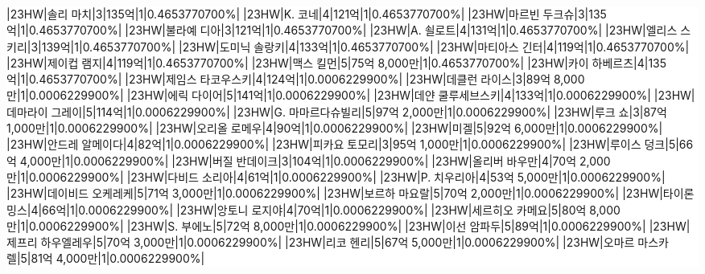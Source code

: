 |23HW|솔리 마치|3|135억|1|0.4653770700%|
|23HW|K. 코네|4|121억|1|0.4653770700%|
|23HW|마르빈 두크슈|3|135억|1|0.4653770700%|
|23HW|불라예 디아|3|121억|1|0.4653770700%|
|23HW|A. 쇨로트|4|131억|1|0.4653770700%|
|23HW|엘리스 스키리|3|139억|1|0.4653770700%|
|23HW|도미닉 솔랑키|4|133억|1|0.4653770700%|
|23HW|마티아스 긴터|4|119억|1|0.4653770700%|
|23HW|제이컵 램지|4|119억|1|0.4653770700%|
|23HW|맥스 킬먼|5|75억 8,000만|1|0.4653770700%|
|23HW|카이 하베르츠|4|135억|1|0.4653770700%|
|23HW|제임스 타코우스키|4|124억|1|0.0006229900%|
|23HW|데클런 라이스|3|89억 8,000만|1|0.0006229900%|
|23HW|에릭 다이어|5|141억|1|0.0006229900%|
|23HW|데얀 쿨루세브스키|4|133억|1|0.0006229900%|
|23HW|데마라이 그레이|5|114억|1|0.0006229900%|
|23HW|G. 마마르다슈빌리|5|97억 2,000만|1|0.0006229900%|
|23HW|루크 쇼|3|87억 1,000만|1|0.0006229900%|
|23HW|오리올 로메우|4|90억|1|0.0006229900%|
|23HW|미겔|5|92억 6,000만|1|0.0006229900%|
|23HW|안드레 알메이다|4|82억|1|0.0006229900%|
|23HW|피카요 토모리|3|95억 1,000만|1|0.0006229900%|
|23HW|루이스 덩크|5|66억 4,000만|1|0.0006229900%|
|23HW|버질 반데이크|3|104억|1|0.0006229900%|
|23HW|올리버 바우만|4|70억 2,000만|1|0.0006229900%|
|23HW|다비드 소리아|4|61억|1|0.0006229900%|
|23HW|P. 치우리아|4|53억 5,000만|1|0.0006229900%|
|23HW|데이비드 오케레케|5|71억 3,000만|1|0.0006229900%|
|23HW|보르하 마요랄|5|70억 2,000만|1|0.0006229900%|
|23HW|타이론 밍스|4|66억|1|0.0006229900%|
|23HW|앙토니 로지야|4|70억|1|0.0006229900%|
|23HW|세르히오 카메요|5|80억 8,000만|1|0.0006229900%|
|23HW|S. 부에노|5|72억 8,000만|1|0.0006229900%|
|23HW|이선 암파두|5|89억|1|0.0006229900%|
|23HW|제프리 하우엘레우|5|70억 3,000만|1|0.0006229900%|
|23HW|리코 헨리|5|67억 5,000만|1|0.0006229900%|
|23HW|오마르 마스카렐|5|81억 4,000만|1|0.0006229900%|